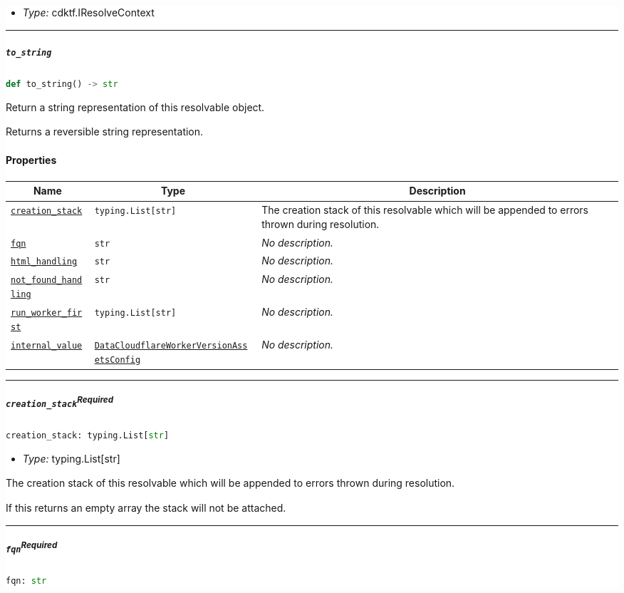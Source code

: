 - *Type:* cdktf.IResolveContext

---

##### `to_string` <a name="to_string" id="@cdktf/provider-cloudflare.dataCloudflareWorkerVersion.DataCloudflareWorkerVersionAssetsConfigOutputReference.toString"></a>

```python
def to_string() -> str
```

Return a string representation of this resolvable object.

Returns a reversible string representation.


#### Properties <a name="Properties" id="Properties"></a>

| **Name** | **Type** | **Description** |
| --- | --- | --- |
| <code><a href="#@cdktf/provider-cloudflare.dataCloudflareWorkerVersion.DataCloudflareWorkerVersionAssetsConfigOutputReference.property.creationStack">creation_stack</a></code> | <code>typing.List[str]</code> | The creation stack of this resolvable which will be appended to errors thrown during resolution. |
| <code><a href="#@cdktf/provider-cloudflare.dataCloudflareWorkerVersion.DataCloudflareWorkerVersionAssetsConfigOutputReference.property.fqn">fqn</a></code> | <code>str</code> | *No description.* |
| <code><a href="#@cdktf/provider-cloudflare.dataCloudflareWorkerVersion.DataCloudflareWorkerVersionAssetsConfigOutputReference.property.htmlHandling">html_handling</a></code> | <code>str</code> | *No description.* |
| <code><a href="#@cdktf/provider-cloudflare.dataCloudflareWorkerVersion.DataCloudflareWorkerVersionAssetsConfigOutputReference.property.notFoundHandling">not_found_handling</a></code> | <code>str</code> | *No description.* |
| <code><a href="#@cdktf/provider-cloudflare.dataCloudflareWorkerVersion.DataCloudflareWorkerVersionAssetsConfigOutputReference.property.runWorkerFirst">run_worker_first</a></code> | <code>typing.List[str]</code> | *No description.* |
| <code><a href="#@cdktf/provider-cloudflare.dataCloudflareWorkerVersion.DataCloudflareWorkerVersionAssetsConfigOutputReference.property.internalValue">internal_value</a></code> | <code><a href="#@cdktf/provider-cloudflare.dataCloudflareWorkerVersion.DataCloudflareWorkerVersionAssetsConfig">DataCloudflareWorkerVersionAssetsConfig</a></code> | *No description.* |

---

##### `creation_stack`<sup>Required</sup> <a name="creation_stack" id="@cdktf/provider-cloudflare.dataCloudflareWorkerVersion.DataCloudflareWorkerVersionAssetsConfigOutputReference.property.creationStack"></a>

```python
creation_stack: typing.List[str]
```

- *Type:* typing.List[str]

The creation stack of this resolvable which will be appended to errors thrown during resolution.

If this returns an empty array the stack will not be attached.

---

##### `fqn`<sup>Required</sup> <a name="fqn" id="@cdktf/provider-cloudflare.dataCloudflareWorkerVersion.DataCloudflareWorkerVersionAssetsConfigOutputReference.property.fqn"></a>

```python
fqn: str
```
